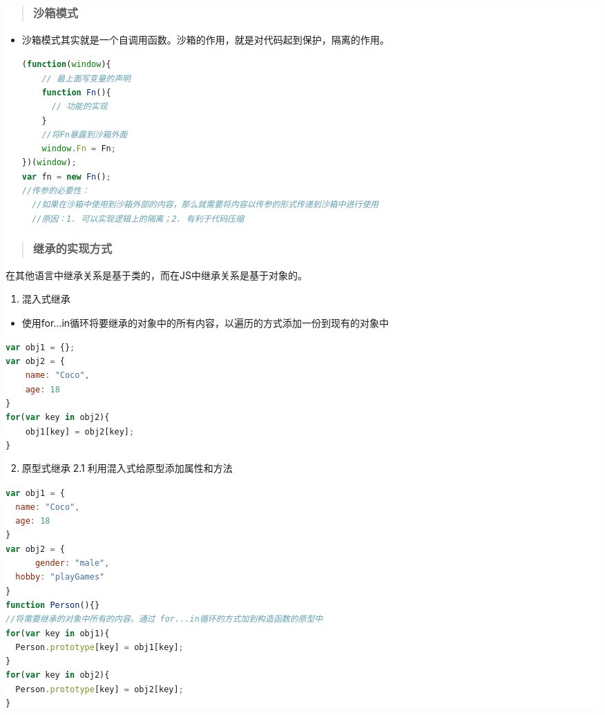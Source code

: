 
> ### 沙箱模式

- 沙箱模式其实就是一个自调用函数。沙箱的作用，就是对代码起到保护，隔离的作用。

  ```javascript
  (function(window){
      // 最上面写变量的声明
      function Fn(){
        // 功能的实现
      }
      //将Fn暴露到沙箱外面
      window.Fn = Fn;
  })(window);
  var fn = new Fn();
  //传参的必要性：
    //如果在沙箱中使用到沙箱外部的内容，那么就需要将内容以传参的形式传递到沙箱中进行使用
    //原因：1. 可以实现逻辑上的隔离；2. 有利于代码压缩
  ```

> ### 继承的实现方式

在其他语言中继承关系是基于类的，而在JS中继承关系是基于对象的。
1. 混入式继承

  - 使用for...in循环将要继承的对象中的所有内容，以遍历的方式添加一份到现有的对象中

  ```javascript
  var obj1 = {};
  var obj2 = {
      name: "Coco",
      age: 18
  }
  for(var key in obj2){
      obj1[key] = obj2[key];
  }
  ```

2. 原型式继承
  2.1 利用混入式给原型添加属性和方法

  ```javascript
  var obj1 = {
  	name: "Coco",
  	age: 18
  }
  var obj2 = {
    	gender: "male",
  	hobby: "playGames"
  }
  function Person(){}
  //将需要继承的对象中所有的内容，通过 for...in循环的方式加到构造函数的原型中
  for(var key in obj1){
  	Person.prototype[key] = obj1[key];
  }
  for(var key in obj2){
  	Person.prototype[key] = obj2[key];
  }
  ```
